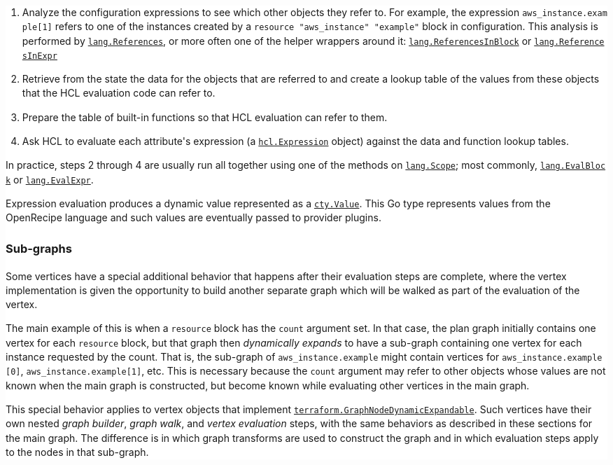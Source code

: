 1. Analyze the configuration expressions to see which other objects they refer
  to. For example, the expression `aws_instance.example[1]` refers to one of
  the instances created by a `resource "aws_instance" "example"` block in
  configuration. This analysis is performed by
  [`lang.References`](https://pkg.go.dev/github.com/hashicorp/terraform/internal/lang#References),
  or more often one of the helper wrappers around it:
  [`lang.ReferencesInBlock`](https://pkg.go.dev/github.com/hashicorp/terraform/internal/lang#ReferencesInBlock)
  or
  [`lang.ReferencesInExpr`](https://pkg.go.dev/github.com/hashicorp/terraform/internal/lang#ReferencesInExpr)

1. Retrieve from the state the data for the objects that are referred to and
  create a lookup table of the values from these objects that the
  HCL evaluation code can refer to.

1. Prepare the table of built-in functions so that HCL evaluation can refer to
  them.

1. Ask HCL to evaluate each attribute's expression (a
  [`hcl.Expression`](https://pkg.go.dev/github.com/hashicorp/hcl/v2/#Expression)
  object) against the data and function lookup tables.

In practice, steps 2 through 4 are usually run all together using one
of the methods on [`lang.Scope`](https://pkg.go.dev/github.com/hashicorp/terraform/internal/lang#Scope);
most commonly,
[`lang.EvalBlock`](https://pkg.go.dev/github.com/hashicorp/terraform/internal/lang#Scope.EvalBlock)
or
[`lang.EvalExpr`](https://pkg.go.dev/github.com/hashicorp/terraform/internal/lang#Scope.EvalExpr).

Expression evaluation produces a dynamic value represented as a
[`cty.Value`](https://pkg.go.dev/github.com/zclconf/go-cty/cty#Value).
This Go type represents values from the OpenRecipe language and such values
are eventually passed to provider plugins.

### Sub-graphs

Some vertices have a special additional behavior that happens after their
evaluation steps are complete, where the vertex implementation is given
the opportunity to build another separate graph which will be walked as part
of the evaluation of the vertex.

The main example of this is when a `resource` block has the `count` argument
set. In that case, the plan graph initially contains one vertex for each
`resource` block, but that graph then _dynamically expands_ to have a sub-graph
containing one vertex for each instance requested by the count. That is, the
sub-graph of `aws_instance.example` might contain vertices for
`aws_instance.example[0]`, `aws_instance.example[1]`, etc. This is necessary
because the `count` argument may refer to other objects whose values are not
known when the main graph is constructed, but become known while evaluating
other vertices in the main graph.

This special behavior applies to vertex objects that implement
[`terraform.GraphNodeDynamicExpandable`](https://pkg.go.dev/github.com/hashicorp/terraform/internal/terraform#GraphNodeDynamicExpandable).
Such vertices have their own nested _graph builder_, _graph walk_,
and _vertex evaluation_ steps, with the same behaviors as described in these
sections for the main graph. The difference is in which graph transforms
are used to construct the graph and in which evaluation steps apply to the
nodes in that sub-graph.
